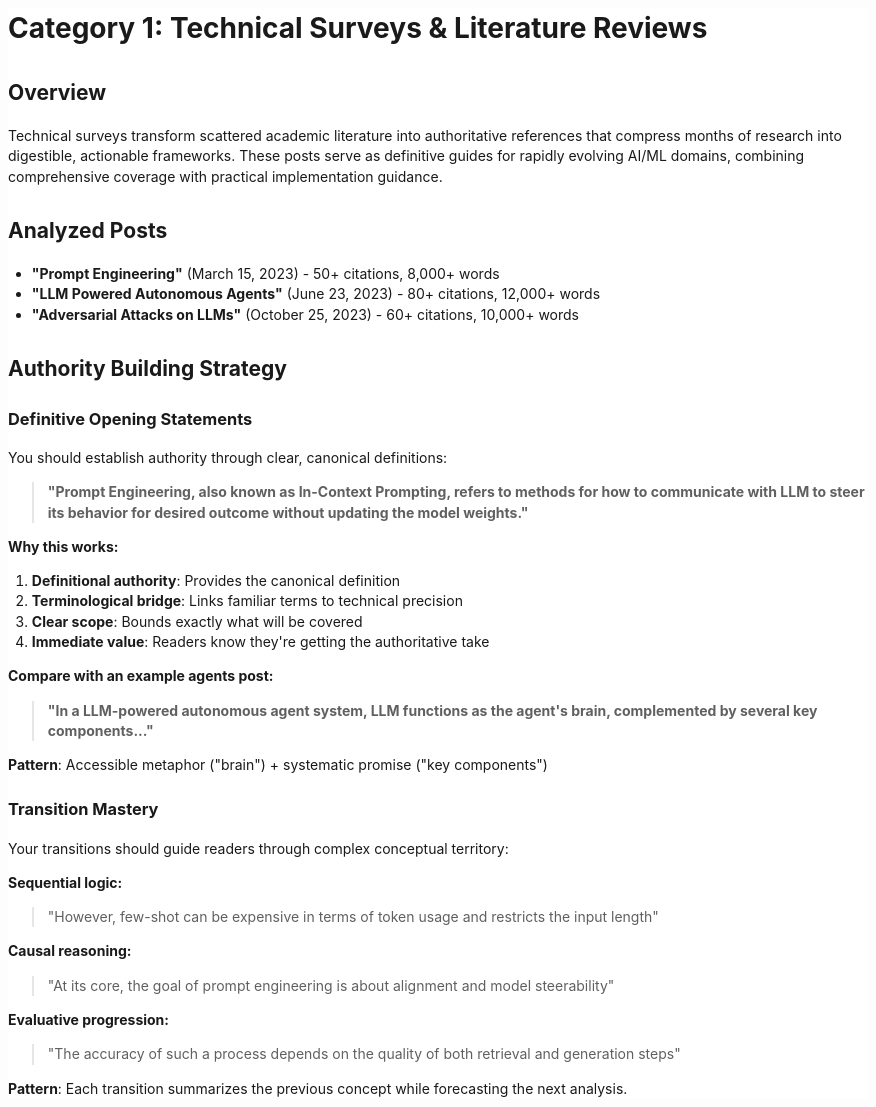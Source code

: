 # Category 1: Technical Surveys & Literature Reviews

## Overview

Technical surveys transform scattered academic literature into authoritative references that compress months of research into digestible, actionable frameworks. These posts serve as definitive guides for rapidly evolving AI/ML domains, combining comprehensive coverage with practical implementation guidance.

## Analyzed Posts

- **"Prompt Engineering"** (March 15, 2023) - 50+ citations, 8,000+ words
- **"LLM Powered Autonomous Agents"** (June 23, 2023) - 80+ citations, 12,000+ words
- **"Adversarial Attacks on LLMs"** (October 25, 2023) - 60+ citations, 10,000+ words

## Authority Building Strategy

### Definitive Opening Statements

You should establish authority through clear, canonical definitions:

> **"Prompt Engineering, also known as In-Context Prompting, refers to methods for how to communicate with LLM to steer its behavior for desired outcome without updating the model weights."**

**Why this works:**

1. **Definitional authority**: Provides the canonical definition
2. **Terminological bridge**: Links familiar terms to technical precision
3. **Clear scope**: Bounds exactly what will be covered
4. **Immediate value**: Readers know they're getting the authoritative take

**Compare with an example agents post:**

> **"In a LLM-powered autonomous agent system, LLM functions as the agent's brain, complemented by several key components..."**

**Pattern**: Accessible metaphor ("brain") + systematic promise ("key components")

### Transition Mastery

Your transitions should guide readers through complex conceptual territory:

**Sequential logic:**

> "However, few-shot can be expensive in terms of token usage and restricts the input length"

**Causal reasoning:**

> "At its core, the goal of prompt engineering is about alignment and model steerability"

**Evaluative progression:**

> "The accuracy of such a process depends on the quality of both retrieval and generation steps"

**Pattern**: Each transition summarizes the previous concept while forecasting the next analysis.
